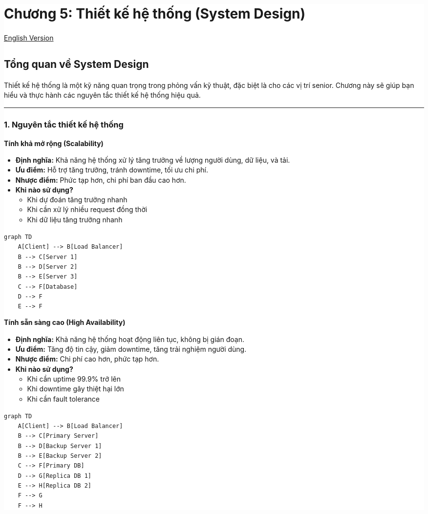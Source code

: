 # Chương 5: Thiết kế hệ thống (System Design)

[English Version](en.md)

## Tổng quan về System Design

Thiết kế hệ thống là một kỹ năng quan trọng trong phỏng vấn kỹ thuật, đặc biệt là cho các vị trí senior. Chương này sẽ giúp bạn hiểu và thực hành các nguyên tắc thiết kế hệ thống hiệu quả.

---

### 1. Nguyên tắc thiết kế hệ thống

**Tính khả mở rộng (Scalability)**
- **Định nghĩa:** Khả năng hệ thống xử lý tăng trưởng về lượng người dùng, dữ liệu, và tải.
- **Ưu điểm:** Hỗ trợ tăng trưởng, tránh downtime, tối ưu chi phí.
- **Nhược điểm:** Phức tạp hơn, chi phí ban đầu cao hơn.
- **Khi nào sử dụng?**
  - Khi dự đoán tăng trưởng nhanh
  - Khi cần xử lý nhiều request đồng thời
  - Khi dữ liệu tăng trưởng nhanh

```mermaid
graph TD
    A[Client] --> B[Load Balancer]
    B --> C[Server 1]
    B --> D[Server 2]
    B --> E[Server 3]
    C --> F[Database]
    D --> F
    E --> F
```

**Tính sẵn sàng cao (High Availability)**
- **Định nghĩa:** Khả năng hệ thống hoạt động liên tục, không bị gián đoạn.
- **Ưu điểm:** Tăng độ tin cậy, giảm downtime, tăng trải nghiệm người dùng.
- **Nhược điểm:** Chi phí cao hơn, phức tạp hơn.
- **Khi nào sử dụng?**
  - Khi cần uptime 99.9% trở lên
  - Khi downtime gây thiệt hại lớn
  - Khi cần fault tolerance

```mermaid
graph TD
    A[Client] --> B[Load Balancer]
    B --> C[Primary Server]
    B --> D[Backup Server 1]
    B --> E[Backup Server 2]
    C --> F[Primary DB]
    D --> G[Replica DB 1]
    E --> H[Replica DB 2]
    F --> G
    F --> H
```
